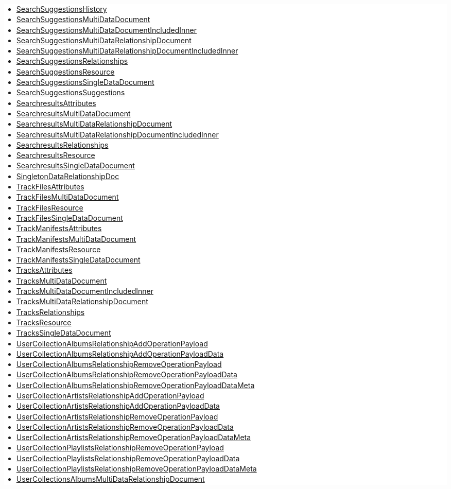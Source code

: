 - [SearchSuggestionsHistory](docs/SearchSuggestionsHistory.md)
 - [SearchSuggestionsMultiDataDocument](docs/SearchSuggestionsMultiDataDocument.md)
 - [SearchSuggestionsMultiDataDocumentIncludedInner](docs/SearchSuggestionsMultiDataDocumentIncludedInner.md)
 - [SearchSuggestionsMultiDataRelationshipDocument](docs/SearchSuggestionsMultiDataRelationshipDocument.md)
 - [SearchSuggestionsMultiDataRelationshipDocumentIncludedInner](docs/SearchSuggestionsMultiDataRelationshipDocumentIncludedInner.md)
 - [SearchSuggestionsRelationships](docs/SearchSuggestionsRelationships.md)
 - [SearchSuggestionsResource](docs/SearchSuggestionsResource.md)
 - [SearchSuggestionsSingleDataDocument](docs/SearchSuggestionsSingleDataDocument.md)
 - [SearchSuggestionsSuggestions](docs/SearchSuggestionsSuggestions.md)
 - [SearchresultsAttributes](docs/SearchresultsAttributes.md)
 - [SearchresultsMultiDataDocument](docs/SearchresultsMultiDataDocument.md)
 - [SearchresultsMultiDataRelationshipDocument](docs/SearchresultsMultiDataRelationshipDocument.md)
 - [SearchresultsMultiDataRelationshipDocumentIncludedInner](docs/SearchresultsMultiDataRelationshipDocumentIncludedInner.md)
 - [SearchresultsRelationships](docs/SearchresultsRelationships.md)
 - [SearchresultsResource](docs/SearchresultsResource.md)
 - [SearchresultsSingleDataDocument](docs/SearchresultsSingleDataDocument.md)
 - [SingletonDataRelationshipDoc](docs/SingletonDataRelationshipDoc.md)
 - [TrackFilesAttributes](docs/TrackFilesAttributes.md)
 - [TrackFilesMultiDataDocument](docs/TrackFilesMultiDataDocument.md)
 - [TrackFilesResource](docs/TrackFilesResource.md)
 - [TrackFilesSingleDataDocument](docs/TrackFilesSingleDataDocument.md)
 - [TrackManifestsAttributes](docs/TrackManifestsAttributes.md)
 - [TrackManifestsMultiDataDocument](docs/TrackManifestsMultiDataDocument.md)
 - [TrackManifestsResource](docs/TrackManifestsResource.md)
 - [TrackManifestsSingleDataDocument](docs/TrackManifestsSingleDataDocument.md)
 - [TracksAttributes](docs/TracksAttributes.md)
 - [TracksMultiDataDocument](docs/TracksMultiDataDocument.md)
 - [TracksMultiDataDocumentIncludedInner](docs/TracksMultiDataDocumentIncludedInner.md)
 - [TracksMultiDataRelationshipDocument](docs/TracksMultiDataRelationshipDocument.md)
 - [TracksRelationships](docs/TracksRelationships.md)
 - [TracksResource](docs/TracksResource.md)
 - [TracksSingleDataDocument](docs/TracksSingleDataDocument.md)
 - [UserCollectionAlbumsRelationshipAddOperationPayload](docs/UserCollectionAlbumsRelationshipAddOperationPayload.md)
 - [UserCollectionAlbumsRelationshipAddOperationPayloadData](docs/UserCollectionAlbumsRelationshipAddOperationPayloadData.md)
 - [UserCollectionAlbumsRelationshipRemoveOperationPayload](docs/UserCollectionAlbumsRelationshipRemoveOperationPayload.md)
 - [UserCollectionAlbumsRelationshipRemoveOperationPayloadData](docs/UserCollectionAlbumsRelationshipRemoveOperationPayloadData.md)
 - [UserCollectionAlbumsRelationshipRemoveOperationPayloadDataMeta](docs/UserCollectionAlbumsRelationshipRemoveOperationPayloadDataMeta.md)
 - [UserCollectionArtistsRelationshipAddOperationPayload](docs/UserCollectionArtistsRelationshipAddOperationPayload.md)
 - [UserCollectionArtistsRelationshipAddOperationPayloadData](docs/UserCollectionArtistsRelationshipAddOperationPayloadData.md)
 - [UserCollectionArtistsRelationshipRemoveOperationPayload](docs/UserCollectionArtistsRelationshipRemoveOperationPayload.md)
 - [UserCollectionArtistsRelationshipRemoveOperationPayloadData](docs/UserCollectionArtistsRelationshipRemoveOperationPayloadData.md)
 - [UserCollectionArtistsRelationshipRemoveOperationPayloadDataMeta](docs/UserCollectionArtistsRelationshipRemoveOperationPayloadDataMeta.md)
 - [UserCollectionPlaylistsRelationshipRemoveOperationPayload](docs/UserCollectionPlaylistsRelationshipRemoveOperationPayload.md)
 - [UserCollectionPlaylistsRelationshipRemoveOperationPayloadData](docs/UserCollectionPlaylistsRelationshipRemoveOperationPayloadData.md)
 - [UserCollectionPlaylistsRelationshipRemoveOperationPayloadDataMeta](docs/UserCollectionPlaylistsRelationshipRemoveOperationPayloadDataMeta.md)
 - [UserCollectionsAlbumsMultiDataRelationshipDocument](docs/UserCollectionsAlbumsMultiDataRelationshipDocument.md)